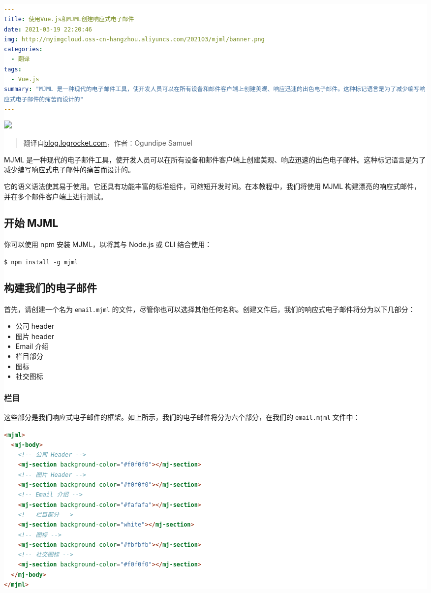 ```yaml
---
title: 使用Vue.js和MJML创建响应式电子邮件
date: 2021-03-19 22:20:46
img: http://myimgcloud.oss-cn-hangzhou.aliyuncs.com/202103/mjml/banner.png
categories:
  - 翻译
tags:
  - Vue.js
summary: "MJML 是一种现代的电子邮件工具，使开发人员可以在所有设备和邮件客户端上创建美观、响应迅速的出色电子邮件。这种标记语言是为了减少编写响应式电子邮件的痛苦而设计的"
---
```


![](http://myimgcloud.oss-cn-hangzhou.aliyuncs.com/202103/mjml/banner.png)

> 翻译自[blog.logrocket.com](https://blog.logrocket.com/creating-responsive-emails-using-mjml/)，作者：Ogundipe Samuel

MJML 是一种现代的电子邮件工具，使开发人员可以在所有设备和邮件客户端上创建美观、响应迅速的出色电子邮件。这种标记语言是为了减少编写响应式电子邮件的痛苦而设计的。

它的语义语法使其易于使用。它还具有功能丰富的标准组件，可缩短开发时间。在本教程中，我们将使用 MJML 构建漂亮的响应式邮件，并在多个邮件客户端上进行测试。

## 开始 MJML

你可以使用 npm 安装 MJML，以将其与 Node.js 或 CLI 结合使用：

```shell
$ npm install -g mjml
```

## 构建我们的电子邮件

首先，请创建一个名为 `email.mjml` 的文件，尽管你也可以选择其他任何名称。创建文件后，我们的响应式电子邮件将分为以下几部分：

- 公司 header
- 图片 header
- Email 介绍
- 栏目部分
- 图标
- 社交图标

### 栏目

这些部分是我们响应式电子邮件的框架。如上所示，我们的电子邮件将分为六个部分，在我们的 `email.mjml` 文件中：

```html
<mjml>
  <mj-body>
    <!-- 公司 Header -->
    <mj-section background-color="#f0f0f0"></mj-section>
    <!-- 图片 Header -->
    <mj-section background-color="#f0f0f0"></mj-section>
    <!-- Email 介绍 -->
    <mj-section background-color="#fafafa"></mj-section>
    <!-- 栏目部分 -->
    <mj-section background-color="white"></mj-section>
    <!-- 图标 -->
    <mj-section background-color="#fbfbfb"></mj-section>
    <!-- 社交图标 -->
    <mj-section background-color="#f0f0f0"></mj-section>
  </mj-body>
</mjml>
```
